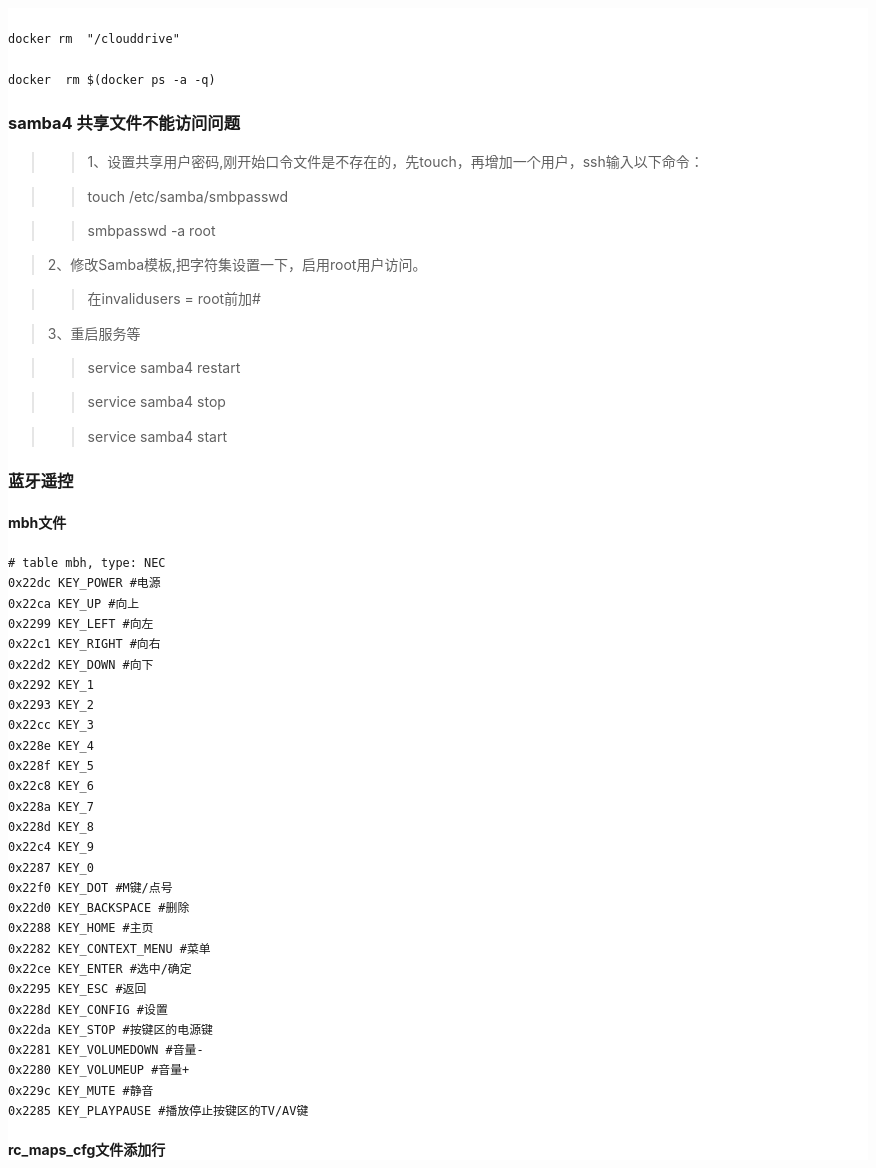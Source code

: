 ```

docker rm  "/clouddrive"

docker  rm $(docker ps -a -q)
```

### samba4 共享文件不能访问问题

> > 1、设置共享用户密码,刚开始口令文件是不存在的，先touch，再增加一个用户，ssh输入以下命令：

> > touch /etc/samba/smbpasswd

> > smbpasswd  -a root

> 2、修改Samba模板,把字符集设置一下，启用root用户访问。

> > 在invalidusers = root前加#

> 3、重启服务等

> > service samba4 restart 

> > service samba4 stop 

> > service samba4 start

### 蓝牙遥控

#### mbh文件

```
# table mbh, type: NEC
0x22dc KEY_POWER #电源
0x22ca KEY_UP #向上
0x2299 KEY_LEFT #向左
0x22c1 KEY_RIGHT #向右
0x22d2 KEY_DOWN #向下
0x2292 KEY_1
0x2293 KEY_2
0x22cc KEY_3
0x228e KEY_4
0x228f KEY_5
0x22c8 KEY_6
0x228a KEY_7
0x228d KEY_8
0x22c4 KEY_9
0x2287 KEY_0
0x22f0 KEY_DOT #M键/点号
0x22d0 KEY_BACKSPACE #删除
0x2288 KEY_HOME #主页
0x2282 KEY_CONTEXT_MENU #菜单
0x22ce KEY_ENTER #选中/确定
0x2295 KEY_ESC #返回
0x228d KEY_CONFIG #设置
0x22da KEY_STOP #按键区的电源键
0x2281 KEY_VOLUMEDOWN #音量-
0x2280 KEY_VOLUMEUP #音量+
0x229c KEY_MUTE #静音
0x2285 KEY_PLAYPAUSE #播放停止按键区的TV/AV键
```
#### rc_maps_cfg文件添加行
